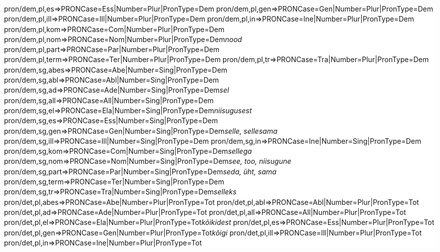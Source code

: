   <tr style="background:lightgray"><td>pron/dem,pl,es</td><td>=&gt;</td><td>PRON</td><td>Case=Ess|Number=Plur|PronType=Dem</td><td><em></em></td></tr>
  <tr><td>pron/dem,pl,gen</td><td>=&gt;</td><td>PRON</td><td>Case=Gen|Number=Plur|PronType=Dem</td><td><em></em></td></tr>
  <tr style="background:lightgray"><td>pron/dem,pl,ill</td><td>=&gt;</td><td>PRON</td><td>Case=Ill|Number=Plur|PronType=Dem</td><td><em></em></td></tr>
  <tr><td>pron/dem,pl,in</td><td>=&gt;</td><td>PRON</td><td>Case=Ine|Number=Plur|PronType=Dem</td><td><em></em></td></tr>
  <tr style="background:lightgray"><td>pron/dem,pl,kom</td><td>=&gt;</td><td>PRON</td><td>Case=Com|Number=Plur|PronType=Dem</td><td><em></em></td></tr>
  <tr><td>pron/dem,pl,nom</td><td>=&gt;</td><td>PRON</td><td>Case=Nom|Number=Plur|PronType=Dem</td><td><em>nood</em></td></tr>
  <tr style="background:lightgray"><td>pron/dem,pl,part</td><td>=&gt;</td><td>PRON</td><td>Case=Par|Number=Plur|PronType=Dem</td><td><em></em></td></tr>
  <tr><td>pron/dem,pl,term</td><td>=&gt;</td><td>PRON</td><td>Case=Ter|Number=Plur|PronType=Dem</td><td><em></em></td></tr>
  <tr style="background:lightgray"><td>pron/dem,pl,tr</td><td>=&gt;</td><td>PRON</td><td>Case=Tra|Number=Plur|PronType=Dem</td><td><em></em></td></tr>
  <tr><td>pron/dem,sg,abes</td><td>=&gt;</td><td>PRON</td><td>Case=Abe|Number=Sing|PronType=Dem</td><td><em></em></td></tr>
  <tr style="background:lightgray"><td>pron/dem,sg,abl</td><td>=&gt;</td><td>PRON</td><td>Case=Abl|Number=Sing|PronType=Dem</td><td><em></em></td></tr>
  <tr><td>pron/dem,sg,ad</td><td>=&gt;</td><td>PRON</td><td>Case=Ade|Number=Sing|PronType=Dem</td><td><em>sel</em></td></tr>
  <tr style="background:lightgray"><td>pron/dem,sg,all</td><td>=&gt;</td><td>PRON</td><td>Case=All|Number=Sing|PronType=Dem</td><td><em></em></td></tr>
  <tr><td>pron/dem,sg,el</td><td>=&gt;</td><td>PRON</td><td>Case=Ela|Number=Sing|PronType=Dem</td><td><em>niisugusest</em></td></tr>
  <tr style="background:lightgray"><td>pron/dem,sg,es</td><td>=&gt;</td><td>PRON</td><td>Case=Ess|Number=Sing|PronType=Dem</td><td><em></em></td></tr>
  <tr><td>pron/dem,sg,gen</td><td>=&gt;</td><td>PRON</td><td>Case=Gen|Number=Sing|PronType=Dem</td><td><em>selle, sellesama</em></td></tr>
  <tr style="background:lightgray"><td>pron/dem,sg,ill</td><td>=&gt;</td><td>PRON</td><td>Case=Ill|Number=Sing|PronType=Dem</td><td><em></em></td></tr>
  <tr><td>pron/dem,sg,in</td><td>=&gt;</td><td>PRON</td><td>Case=Ine|Number=Sing|PronType=Dem</td><td><em></em></td></tr>
  <tr style="background:lightgray"><td>pron/dem,sg,kom</td><td>=&gt;</td><td>PRON</td><td>Case=Com|Number=Sing|PronType=Dem</td><td><em>sellega</em></td></tr>
  <tr><td>pron/dem,sg,nom</td><td>=&gt;</td><td>PRON</td><td>Case=Nom|Number=Sing|PronType=Dem</td><td><em>see, too, niisugune</em></td></tr>
  <tr style="background:lightgray"><td>pron/dem,sg,part</td><td>=&gt;</td><td>PRON</td><td>Case=Par|Number=Sing|PronType=Dem</td><td><em>seda, üht, sama</em></td></tr>
  <tr><td>pron/dem,sg,term</td><td>=&gt;</td><td>PRON</td><td>Case=Ter|Number=Sing|PronType=Dem</td><td><em></em></td></tr>
  <tr style="background:lightgray"><td>pron/dem,sg,tr</td><td>=&gt;</td><td>PRON</td><td>Case=Tra|Number=Sing|PronType=Dem</td><td><em>selleks</em></td></tr>
  <tr><td>pron/det,pl,abes</td><td>=&gt;</td><td>PRON</td><td>Case=Abe|Number=Plur|PronType=Tot</td><td><em></em></td></tr>
  <tr style="background:lightgray"><td>pron/det,pl,abl</td><td>=&gt;</td><td>PRON</td><td>Case=Abl|Number=Plur|PronType=Tot</td><td><em></em></td></tr>
  <tr><td>pron/det,pl,ad</td><td>=&gt;</td><td>PRON</td><td>Case=Ade|Number=Plur|PronType=Tot</td><td><em></em></td></tr>
  <tr style="background:lightgray"><td>pron/det,pl,all</td><td>=&gt;</td><td>PRON</td><td>Case=All|Number=Plur|PronType=Tot</td><td><em></em></td></tr>
  <tr><td>pron/det,pl,el</td><td>=&gt;</td><td>PRON</td><td>Case=Ela|Number=Plur|PronType=Tot</td><td><em>kõikidest</em></td></tr>
  <tr style="background:lightgray"><td>pron/det,pl,es</td><td>=&gt;</td><td>PRON</td><td>Case=Ess|Number=Plur|PronType=Tot</td><td><em></em></td></tr>
  <tr><td>pron/det,pl,gen</td><td>=&gt;</td><td>PRON</td><td>Case=Gen|Number=Plur|PronType=Tot</td><td><em>kõigi</em></td></tr>
  <tr style="background:lightgray"><td>pron/det,pl,ill</td><td>=&gt;</td><td>PRON</td><td>Case=Ill|Number=Plur|PronType=Tot</td><td><em></em></td></tr>
  <tr><td>pron/det,pl,in</td><td>=&gt;</td><td>PRON</td><td>Case=Ine|Number=Plur|PronType=Tot</td><td><em></em></td></tr>